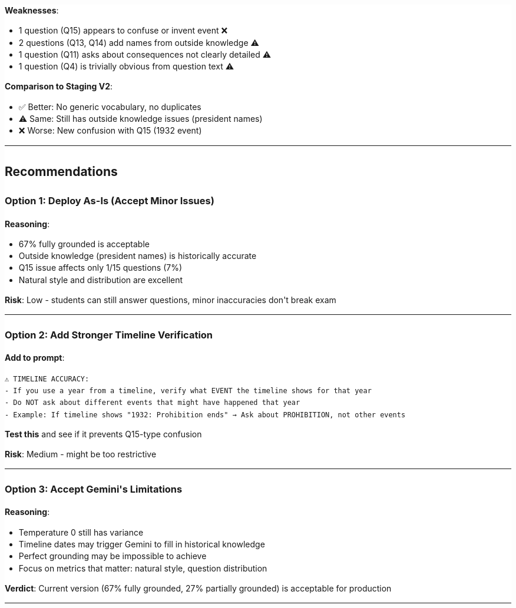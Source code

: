 **Weaknesses**:
- 1 question (Q15) appears to confuse or invent event ❌
- 2 questions (Q13, Q14) add names from outside knowledge ⚠️
- 1 question (Q11) asks about consequences not clearly detailed ⚠️
- 1 question (Q4) is trivially obvious from question text ⚠️

**Comparison to Staging V2**:
- ✅ Better: No generic vocabulary, no duplicates
- ⚠️ Same: Still has outside knowledge issues (president names)
- ❌ Worse: New confusion with Q15 (1932 event)

---

## Recommendations

### Option 1: Deploy As-Is (Accept Minor Issues)

**Reasoning**:
- 67% fully grounded is acceptable
- Outside knowledge (president names) is historically accurate
- Q15 issue affects only 1/15 questions (7%)
- Natural style and distribution are excellent

**Risk**: Low - students can still answer questions, minor inaccuracies don't break exam

---

### Option 2: Add Stronger Timeline Verification

**Add to prompt**:
```
⚠️ TIMELINE ACCURACY:
- If you use a year from a timeline, verify what EVENT the timeline shows for that year
- Do NOT ask about different events that might have happened that year
- Example: If timeline shows "1932: Prohibition ends" → Ask about PROHIBITION, not other events
```

**Test this** and see if it prevents Q15-type confusion

**Risk**: Medium - might be too restrictive

---

### Option 3: Accept Gemini's Limitations

**Reasoning**:
- Temperature 0 still has variance
- Timeline dates may trigger Gemini to fill in historical knowledge
- Perfect grounding may be impossible to achieve
- Focus on metrics that matter: natural style, question distribution

**Verdict**: Current version (67% fully grounded, 27% partially grounded) is acceptable for production

---
